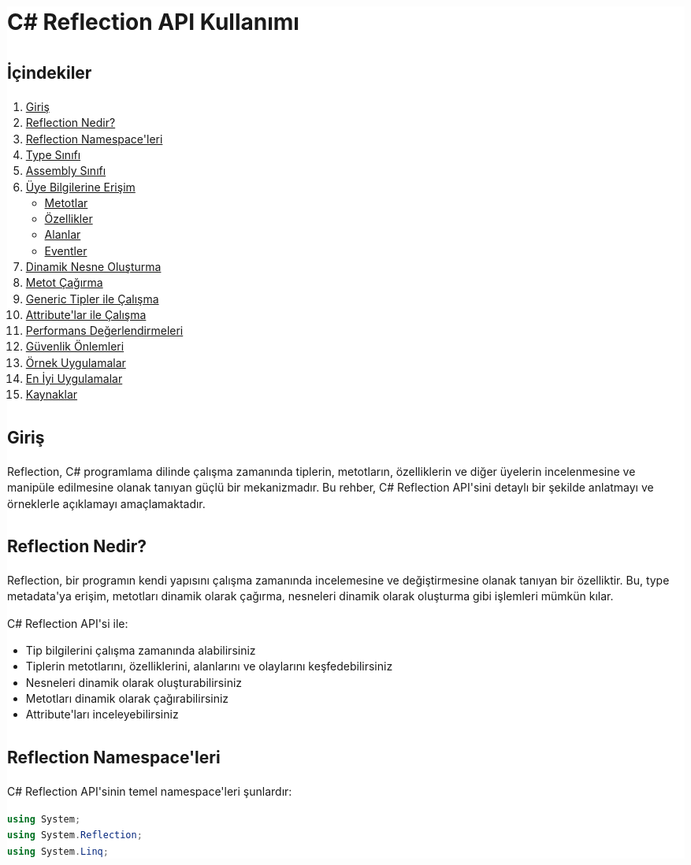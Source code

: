 # C# Reflection API Kullanımı

## İçindekiler
1. [Giriş](#giriş)
2. [Reflection Nedir?](#reflection-nedir)
3. [Reflection Namespace'leri](#reflection-namespaceleri)
4. [Type Sınıfı](#type-sınıfı)
5. [Assembly Sınıfı](#assembly-sınıfı)
6. [Üye Bilgilerine Erişim](#üye-bilgilerine-erişim)
   - [Metotlar](#metotlar)
   - [Özellikler](#özellikler)
   - [Alanlar](#alanlar)
   - [Eventler](#eventler)
7. [Dinamik Nesne Oluşturma](#dinamik-nesne-oluşturma)
8. [Metot Çağırma](#metot-çağırma)
9. [Generic Tipler ile Çalışma](#generic-tipler-ile-çalışma)
10. [Attribute'lar ile Çalışma](#attributelar-ile-çalışma)
11. [Performans Değerlendirmeleri](#performans-değerlendirmeleri)
12. [Güvenlik Önlemleri](#güvenlik-önlemleri)
13. [Örnek Uygulamalar](#örnek-uygulamalar)
14. [En İyi Uygulamalar](#en-iyi-uygulamalar)
15. [Kaynaklar](#kaynaklar)

## Giriş

Reflection, C# programlama dilinde çalışma zamanında tiplerin, metotların, özelliklerin ve diğer üyelerin incelenmesine ve manipüle edilmesine olanak tanıyan güçlü bir mekanizmadır. Bu rehber, C# Reflection API'sini detaylı bir şekilde anlatmayı ve örneklerle açıklamayı amaçlamaktadır.

## Reflection Nedir?

Reflection, bir programın kendi yapısını çalışma zamanında incelemesine ve değiştirmesine olanak tanıyan bir özelliktir. Bu, type metadata'ya erişim, metotları dinamik olarak çağırma, nesneleri dinamik olarak oluşturma gibi işlemleri mümkün kılar.

C# Reflection API'si ile:
- Tip bilgilerini çalışma zamanında alabilirsiniz
- Tiplerin metotlarını, özelliklerini, alanlarını ve olaylarını keşfedebilirsiniz
- Nesneleri dinamik olarak oluşturabilirsiniz
- Metotları dinamik olarak çağırabilirsiniz
- Attribute'ları inceleyebilirsiniz

## Reflection Namespace'leri

C# Reflection API'sinin temel namespace'leri şunlardır:

```csharp
using System;
using System.Reflection;
using System.Linq;
```
